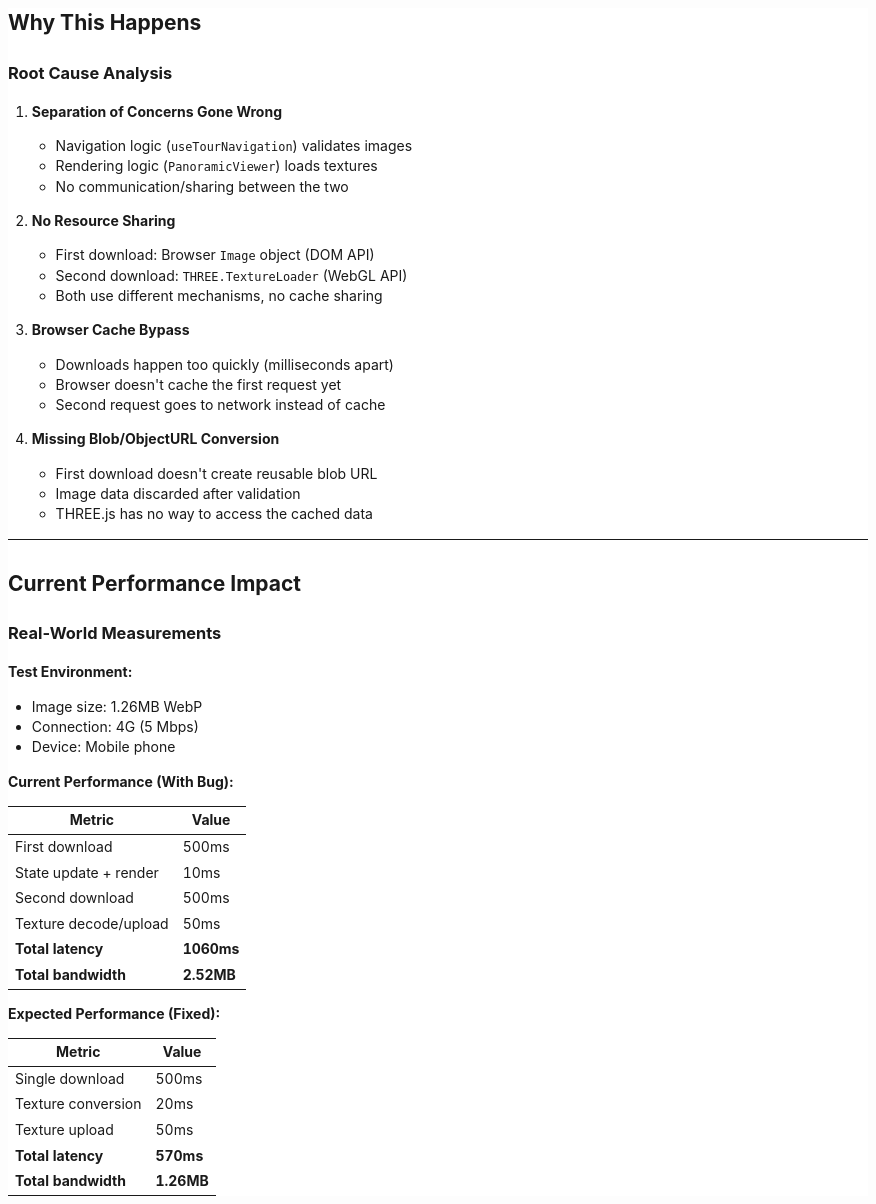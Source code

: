 ## Why This Happens

### Root Cause Analysis

1. **Separation of Concerns Gone Wrong**
   - Navigation logic (`useTourNavigation`) validates images
   - Rendering logic (`PanoramicViewer`) loads textures
   - No communication/sharing between the two

2. **No Resource Sharing**
   - First download: Browser `Image` object (DOM API)
   - Second download: `THREE.TextureLoader` (WebGL API)
   - Both use different mechanisms, no cache sharing

3. **Browser Cache Bypass**
   - Downloads happen too quickly (milliseconds apart)
   - Browser doesn't cache the first request yet
   - Second request goes to network instead of cache

4. **Missing Blob/ObjectURL Conversion**
   - First download doesn't create reusable blob URL
   - Image data discarded after validation
   - THREE.js has no way to access the cached data

---

## Current Performance Impact

### Real-World Measurements

**Test Environment:**
- Image size: 1.26MB WebP
- Connection: 4G (5 Mbps)
- Device: Mobile phone

**Current Performance (With Bug):**

| Metric | Value |
|--------|-------|
| First download | 500ms |
| State update + render | 10ms |
| Second download | 500ms |
| Texture decode/upload | 50ms |
| **Total latency** | **1060ms** |
| **Total bandwidth** | **2.52MB** |

**Expected Performance (Fixed):**

| Metric | Value |
|--------|-------|
| Single download | 500ms |
| Texture conversion | 20ms |
| Texture upload | 50ms |
| **Total latency** | **570ms** |
| **Total bandwidth** | **1.26MB** |
